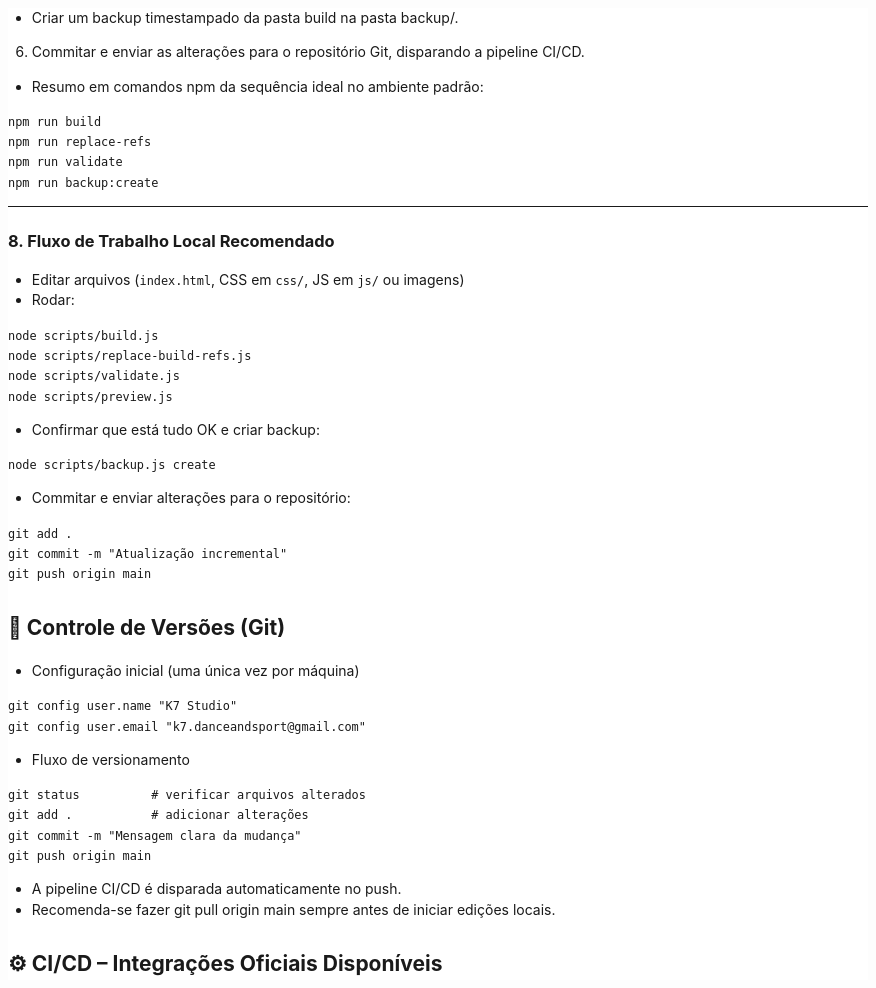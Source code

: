 - Criar um backup timestampado da pasta build na pasta backup/.

6. Commitar e enviar as alterações para o repositório Git, disparando a pipeline CI/CD.

- Resumo em comandos npm da sequência ideal no ambiente padrão:

```
npm run build
npm run replace-refs
npm run validate
npm run backup:create
```
----

### 8. Fluxo de Trabalho Local Recomendado

 - Editar arquivos (`index.html`, CSS em `css/`, JS em `js/` ou imagens)  
 - Rodar:
```
node scripts/build.js
node scripts/replace-build-refs.js
node scripts/validate.js
node scripts/preview.js
```
 - Confirmar que está tudo OK e criar backup:
```
node scripts/backup.js create
```
 - Commitar e enviar alterações para o repositório:
```
git add .
git commit -m "Atualização incremental"
git push origin main
```

## 📝 Controle de Versões (Git)

- Configuração inicial (uma única vez por máquina)
```
git config user.name "K7 Studio"
git config user.email "k7.danceandsport@gmail.com"
```
- Fluxo de versionamento
```
git status          # verificar arquivos alterados
git add .           # adicionar alterações
git commit -m "Mensagem clara da mudança"
git push origin main
```
- A pipeline CI/CD é disparada automaticamente no push.
- Recomenda-se fazer git pull origin main sempre antes de iniciar edições locais.

## ⚙️ CI/CD – Integrações Oficiais Disponíveis
